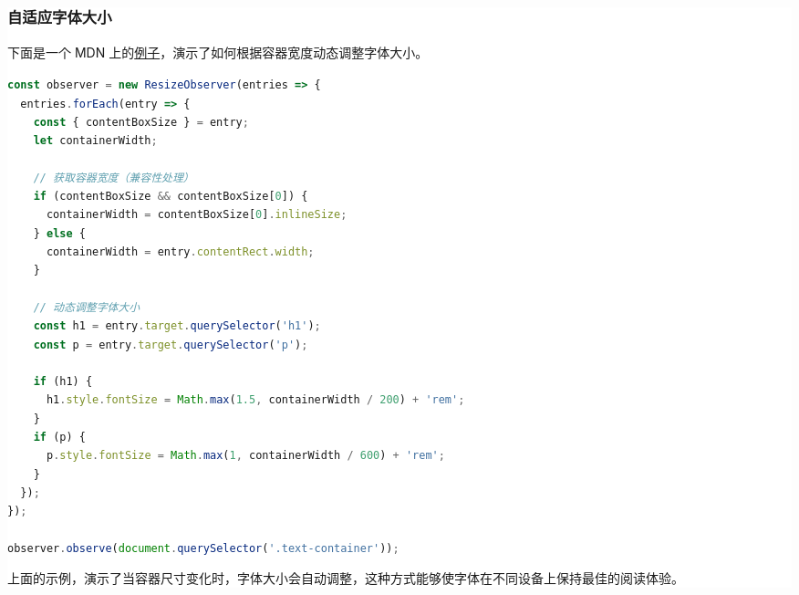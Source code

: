 ### 自适应字体大小

下面是一个 MDN 上的[例子](https://mdn.github.io/dom-examples/resize-observer/resize-observer-text.html)，演示了如何根据容器宽度动态调整字体大小。

```javascript
const observer = new ResizeObserver(entries => {
  entries.forEach(entry => {
    const { contentBoxSize } = entry;
    let containerWidth;
    
    // 获取容器宽度（兼容性处理）
    if (contentBoxSize && contentBoxSize[0]) {
      containerWidth = contentBoxSize[0].inlineSize;
    } else {
      containerWidth = entry.contentRect.width;
    }
    
    // 动态调整字体大小
    const h1 = entry.target.querySelector('h1');
    const p = entry.target.querySelector('p');
    
    if (h1) {
      h1.style.fontSize = Math.max(1.5, containerWidth / 200) + 'rem';
    }
    if (p) {
      p.style.fontSize = Math.max(1, containerWidth / 600) + 'rem';
    }
  });
});

observer.observe(document.querySelector('.text-container'));
```

上面的示例，演示了当容器尺寸变化时，字体大小会自动调整，这种方式能够使字体在不同设备上保持最佳的阅读体验。
